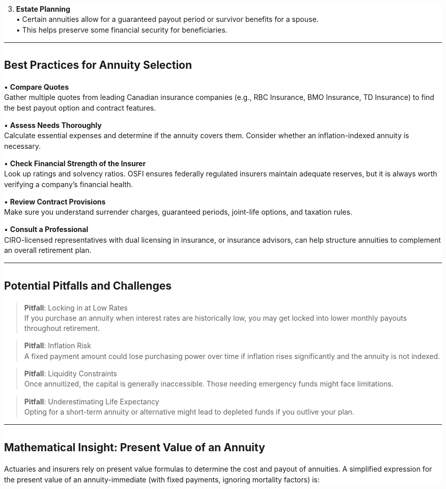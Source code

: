 3. **Estate Planning**  
   • Certain annuities allow for a guaranteed payout period or survivor benefits for a spouse.  
   • This helps preserve some financial security for beneficiaries.

---

## Best Practices for Annuity Selection

• **Compare Quotes**  
  Gather multiple quotes from leading Canadian insurance companies (e.g., RBC Insurance, BMO Insurance, TD Insurance) to find the best payout option and contract features.  

• **Assess Needs Thoroughly**  
  Calculate essential expenses and determine if the annuity covers them. Consider whether an inflation-indexed annuity is necessary.  

• **Check Financial Strength of the Insurer**  
  Look up ratings and solvency ratios. OSFI ensures federally regulated insurers maintain adequate reserves, but it is always worth verifying a company’s financial health.  

• **Review Contract Provisions**  
  Make sure you understand surrender charges, guaranteed periods, joint-life options, and taxation rules.  

• **Consult a Professional**  
  CIRO-licensed representatives with dual licensing in insurance, or insurance advisors, can help structure annuities to complement an overall retirement plan.

---

## Potential Pitfalls and Challenges

> **Pitfall**: Locking in at Low Rates  
> If you purchase an annuity when interest rates are historically low, you may get locked into lower monthly payouts throughout retirement.  

> **Pitfall**: Inflation Risk  
> A fixed payment amount could lose purchasing power over time if inflation rises significantly and the annuity is not indexed.  

> **Pitfall**: Liquidity Constraints  
> Once annuitized, the capital is generally inaccessible. Those needing emergency funds might face limitations.  

> **Pitfall**: Underestimating Life Expectancy  
> Opting for a short-term annuity or alternative might lead to depleted funds if you outlive your plan.  

---

## Mathematical Insight: Present Value of an Annuity

Actuaries and insurers rely on present value formulas to determine the cost and payout of annuities. A simplified expression for the present value of an annuity-immediate (with fixed payments, ignoring mortality factors) is:
